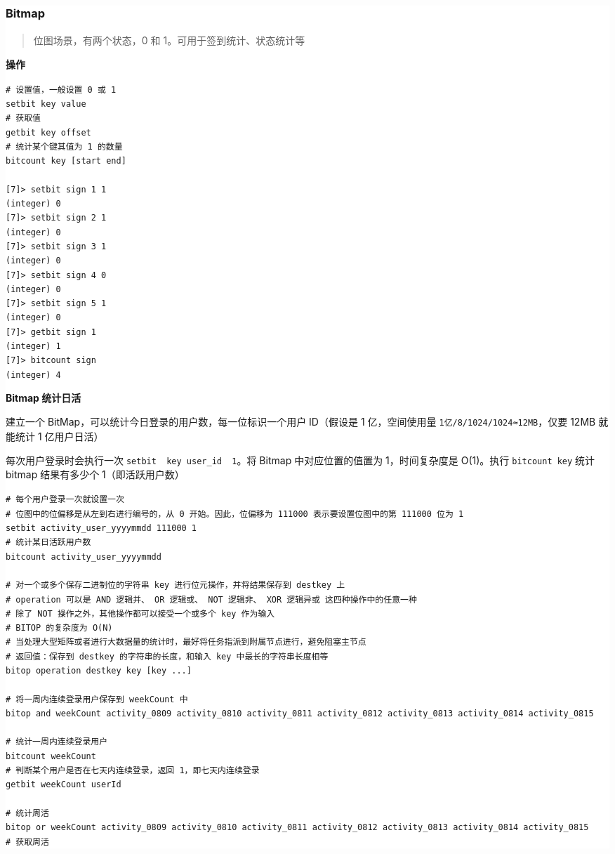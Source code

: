 ### Bitmap

> 位图场景，有两个状态，0 和 1。可用于签到统计、状态统计等

**操作**

```shell
# 设置值，一般设置 0 或 1
setbit key value
# 获取值
getbit key offset
# 统计某个键其值为 1 的数量
bitcount key [start end]

[7]> setbit sign 1 1
(integer) 0
[7]> setbit sign 2 1
(integer) 0
[7]> setbit sign 3 1
(integer) 0
[7]> setbit sign 4 0
(integer) 0
[7]> setbit sign 5 1
(integer) 0
[7]> getbit sign 1
(integer) 1
[7]> bitcount sign
(integer) 4
```



**Bitmap 统计日活**

建立一个 BitMap，可以统计今日登录的用户数，每一位标识一个用户 ID（假设是 1 亿，空间使用量 `1亿/8/1024/1024≈12MB`，仅要 12MB 就能统计 1 亿用户日活）

每次用户登录时会执行一次 `setbit  key user_id  1`。将 Bitmap 中对应位置的值置为 1，时间复杂度是  O(1)。执行 `bitcount key` 统计 bitmap 结果有多少个 1（即活跃用户数）

```shell
# 每个用户登录一次就设置一次
# 位图中的位偏移是从左到右进行编号的，从 0 开始。因此，位偏移为 111000 表示要设置位图中的第 111000 位为 1
setbit activity_user_yyyymmdd 111000 1
# 统计某日活跃用户数
bitcount activity_user_yyyymmdd

# 对一个或多个保存二进制位的字符串 key 进行位元操作，并将结果保存到 destkey 上
# operation 可以是 AND 逻辑并、 OR 逻辑或、 NOT 逻辑非、 XOR 逻辑异或 这四种操作中的任意一种
# 除了 NOT 操作之外，其他操作都可以接受一个或多个 key 作为输入
# BITOP 的复杂度为 O(N) 
# 当处理大型矩阵或者进行大数据量的统计时，最好将任务指派到附属节点进行，避免阻塞主节点
# 返回值：保存到 destkey 的字符串的长度，和输入 key 中最长的字符串长度相等
bitop operation destkey key [key ...]

# 将一周内连续登录用户保存到 weekCount 中
bitop and weekCount activity_0809 activity_0810 activity_0811 activity_0812 activity_0813 activity_0814 activity_0815

# 统计一周内连续登录用户
bitcount weekCount
# 判断某个用户是否在七天内连续登录，返回 1，即七天内连续登录
getbit weekCount userId

# 统计周活
bitop or weekCount activity_0809 activity_0810 activity_0811 activity_0812 activity_0813 activity_0814 activity_0815
# 获取周活
```